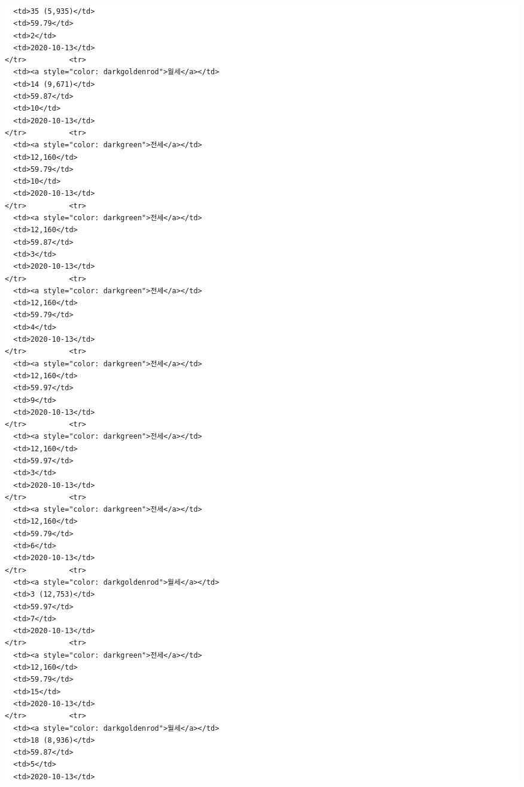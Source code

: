       <td>35 (5,935)</td>
      <td>59.79</td>
      <td>2</td>
      <td>2020-10-13</td>
    </tr>          <tr>
      <td><a style="color: darkgoldenrod">월세</a></td>
      <td>14 (9,671)</td>
      <td>59.87</td>
      <td>10</td>
      <td>2020-10-13</td>
    </tr>          <tr>
      <td><a style="color: darkgreen">전세</a></td>
      <td>12,160</td>
      <td>59.79</td>
      <td>10</td>
      <td>2020-10-13</td>
    </tr>          <tr>
      <td><a style="color: darkgreen">전세</a></td>
      <td>12,160</td>
      <td>59.87</td>
      <td>3</td>
      <td>2020-10-13</td>
    </tr>          <tr>
      <td><a style="color: darkgreen">전세</a></td>
      <td>12,160</td>
      <td>59.79</td>
      <td>4</td>
      <td>2020-10-13</td>
    </tr>          <tr>
      <td><a style="color: darkgreen">전세</a></td>
      <td>12,160</td>
      <td>59.97</td>
      <td>9</td>
      <td>2020-10-13</td>
    </tr>          <tr>
      <td><a style="color: darkgreen">전세</a></td>
      <td>12,160</td>
      <td>59.97</td>
      <td>3</td>
      <td>2020-10-13</td>
    </tr>          <tr>
      <td><a style="color: darkgreen">전세</a></td>
      <td>12,160</td>
      <td>59.79</td>
      <td>6</td>
      <td>2020-10-13</td>
    </tr>          <tr>
      <td><a style="color: darkgoldenrod">월세</a></td>
      <td>3 (12,753)</td>
      <td>59.97</td>
      <td>7</td>
      <td>2020-10-13</td>
    </tr>          <tr>
      <td><a style="color: darkgreen">전세</a></td>
      <td>12,160</td>
      <td>59.79</td>
      <td>15</td>
      <td>2020-10-13</td>
    </tr>          <tr>
      <td><a style="color: darkgoldenrod">월세</a></td>
      <td>18 (8,936)</td>
      <td>59.87</td>
      <td>5</td>
      <td>2020-10-13</td>